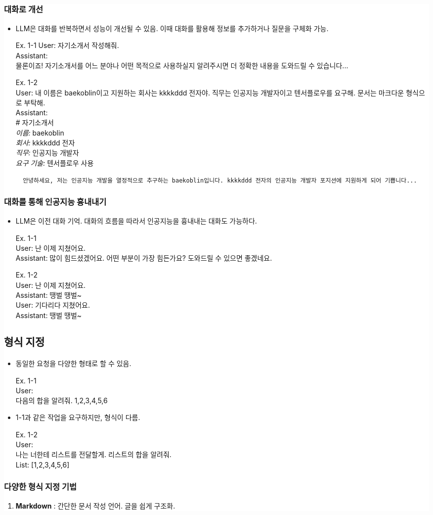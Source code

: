 ### 대화로 개선

- LLM은 대화를 반복하면서 성능이 개선될 수 있음. 이때 대화를 활용해 정보를 추가하거나 질문을 구체화 가능.

    Ex. 1-1
        User: 자기소개서 작성해줘.  
        Assistant:  
        물론이죠! 자기소개서를 어느 분야나 어떤 목적으로 사용하실지 알려주시면 더 정확한 내용을 도와드릴 수 있습니다...  

    Ex. 1-2  
        User: 내 이름은 baekoblin이고 지원하는 회사는 kkkkddd 전자야. 직무는 인공지능 개발자이고 텐서플로우를 요구해. 문서는 마크다운 형식으로 부탁해.  
        Assistant:  
        # 자기소개서  
        *이름:* baekoblin  
        *회사:* kkkkddd 전자  
        *직무:* 인공지능 개발자  
        *요구 기술:* 텐서플로우 사용  

        안녕하세요, 저는 인공지능 개발을 열정적으로 추구하는 baekoblin입니다. kkkkddd 전자의 인공지능 개발자 포지션에 지원하게 되어 기쁩니다...  

### 대화를 통해 인공지능 흉내내기

- LLM은 이전 대화 기억. 대화의 흐름을 따라서 인공지능을 흉내내는 대화도 가능하다.

    Ex. 1-1  
        User: 난 이제 지쳤어요.  
        Assistant: 많이 힘드셨겠어요. 어떤 부분이 가장 힘든가요? 도와드릴 수 있으면 좋겠네요.  

    Ex. 1-2  
        User: 난 이제 지쳤어요.  
        Assistant: 땡벌 땡벌~  
        User: 기다리다 지쳤어요.  
        Assistant: 땡벌 땡벌~  

## 형식 지정

- 동일한 요청을 다양한 형태로 할 수 있음.

    Ex. 1-1  
        User:  
        다음의 합을 알려줘. 1,2,3,4,5,6  

- 1-1과 같은 작업을 요구하지만, 형식이 다름.

    Ex. 1-2  
        User:  
        나는 너한테 리스트를 전달할게. 리스트의 합을 알려줘.  
        List: [1,2,3,4,5,6]  

### 다양한 형식 지정 기법

1. __Markdown__ : 간단한 문서 작성 언어. 글을 쉽게 구조화.
